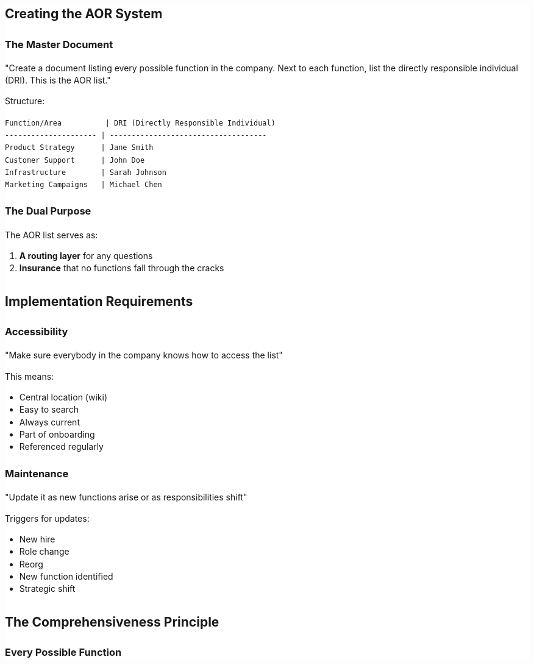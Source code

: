 ## Creating the AOR System

### The Master Document

"Create a document listing every possible function in the company. Next to each function, list the directly responsible individual (DRI). This is the AOR list."

Structure:
```
Function/Area          | DRI (Directly Responsible Individual)
--------------------- | ------------------------------------
Product Strategy      | Jane Smith
Customer Support      | John Doe
Infrastructure        | Sarah Johnson
Marketing Campaigns   | Michael Chen
```

### The Dual Purpose

The AOR list serves as:
1. **A routing layer** for any questions
2. **Insurance** that no functions fall through the cracks

## Implementation Requirements

### Accessibility

"Make sure everybody in the company knows how to access the list"

This means:
- Central location (wiki)
- Easy to search
- Always current
- Part of onboarding
- Referenced regularly

### Maintenance

"Update it as new functions arise or as responsibilities shift"

Triggers for updates:
- New hire
- Role change
- Reorg
- New function identified
- Strategic shift

## The Comprehensiveness Principle

### Every Possible Function

